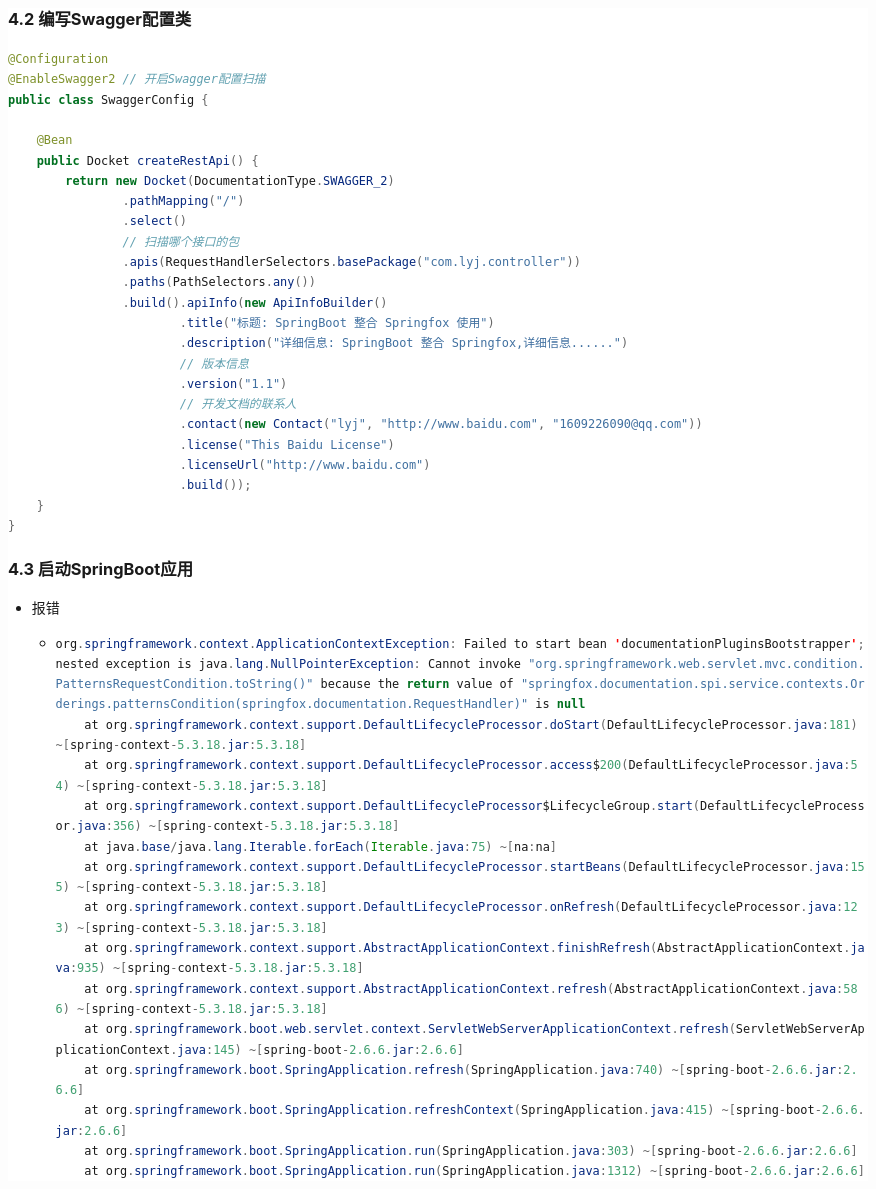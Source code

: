 ### 4.2 编写Swagger配置类

```java
@Configuration
@EnableSwagger2 // 开启Swagger配置扫描
public class SwaggerConfig {

    @Bean
    public Docket createRestApi() {
        return new Docket(DocumentationType.SWAGGER_2)
                .pathMapping("/")
                .select()
                // 扫描哪个接口的包
                .apis(RequestHandlerSelectors.basePackage("com.lyj.controller"))
                .paths(PathSelectors.any())
                .build().apiInfo(new ApiInfoBuilder()
                        .title("标题: SpringBoot 整合 Springfox 使用")
                        .description("详细信息: SpringBoot 整合 Springfox,详细信息......")
                        // 版本信息
                        .version("1.1")
                        // 开发文档的联系人
                        .contact(new Contact("lyj", "http://www.baidu.com", "1609226090@qq.com"))
                        .license("This Baidu License")
                        .licenseUrl("http://www.baidu.com")
                        .build());
    }
}
```

### 4.3 启动SpringBoot应用

- 报错

  - ```java
    org.springframework.context.ApplicationContextException: Failed to start bean 'documentationPluginsBootstrapper'; nested exception is java.lang.NullPointerException: Cannot invoke "org.springframework.web.servlet.mvc.condition.PatternsRequestCondition.toString()" because the return value of "springfox.documentation.spi.service.contexts.Orderings.patternsCondition(springfox.documentation.RequestHandler)" is null
    	at org.springframework.context.support.DefaultLifecycleProcessor.doStart(DefaultLifecycleProcessor.java:181) ~[spring-context-5.3.18.jar:5.3.18]
    	at org.springframework.context.support.DefaultLifecycleProcessor.access$200(DefaultLifecycleProcessor.java:54) ~[spring-context-5.3.18.jar:5.3.18]
    	at org.springframework.context.support.DefaultLifecycleProcessor$LifecycleGroup.start(DefaultLifecycleProcessor.java:356) ~[spring-context-5.3.18.jar:5.3.18]
    	at java.base/java.lang.Iterable.forEach(Iterable.java:75) ~[na:na]
    	at org.springframework.context.support.DefaultLifecycleProcessor.startBeans(DefaultLifecycleProcessor.java:155) ~[spring-context-5.3.18.jar:5.3.18]
    	at org.springframework.context.support.DefaultLifecycleProcessor.onRefresh(DefaultLifecycleProcessor.java:123) ~[spring-context-5.3.18.jar:5.3.18]
    	at org.springframework.context.support.AbstractApplicationContext.finishRefresh(AbstractApplicationContext.java:935) ~[spring-context-5.3.18.jar:5.3.18]
    	at org.springframework.context.support.AbstractApplicationContext.refresh(AbstractApplicationContext.java:586) ~[spring-context-5.3.18.jar:5.3.18]
    	at org.springframework.boot.web.servlet.context.ServletWebServerApplicationContext.refresh(ServletWebServerApplicationContext.java:145) ~[spring-boot-2.6.6.jar:2.6.6]
    	at org.springframework.boot.SpringApplication.refresh(SpringApplication.java:740) ~[spring-boot-2.6.6.jar:2.6.6]
    	at org.springframework.boot.SpringApplication.refreshContext(SpringApplication.java:415) ~[spring-boot-2.6.6.jar:2.6.6]
    	at org.springframework.boot.SpringApplication.run(SpringApplication.java:303) ~[spring-boot-2.6.6.jar:2.6.6]
    	at org.springframework.boot.SpringApplication.run(SpringApplication.java:1312) ~[spring-boot-2.6.6.jar:2.6.6]